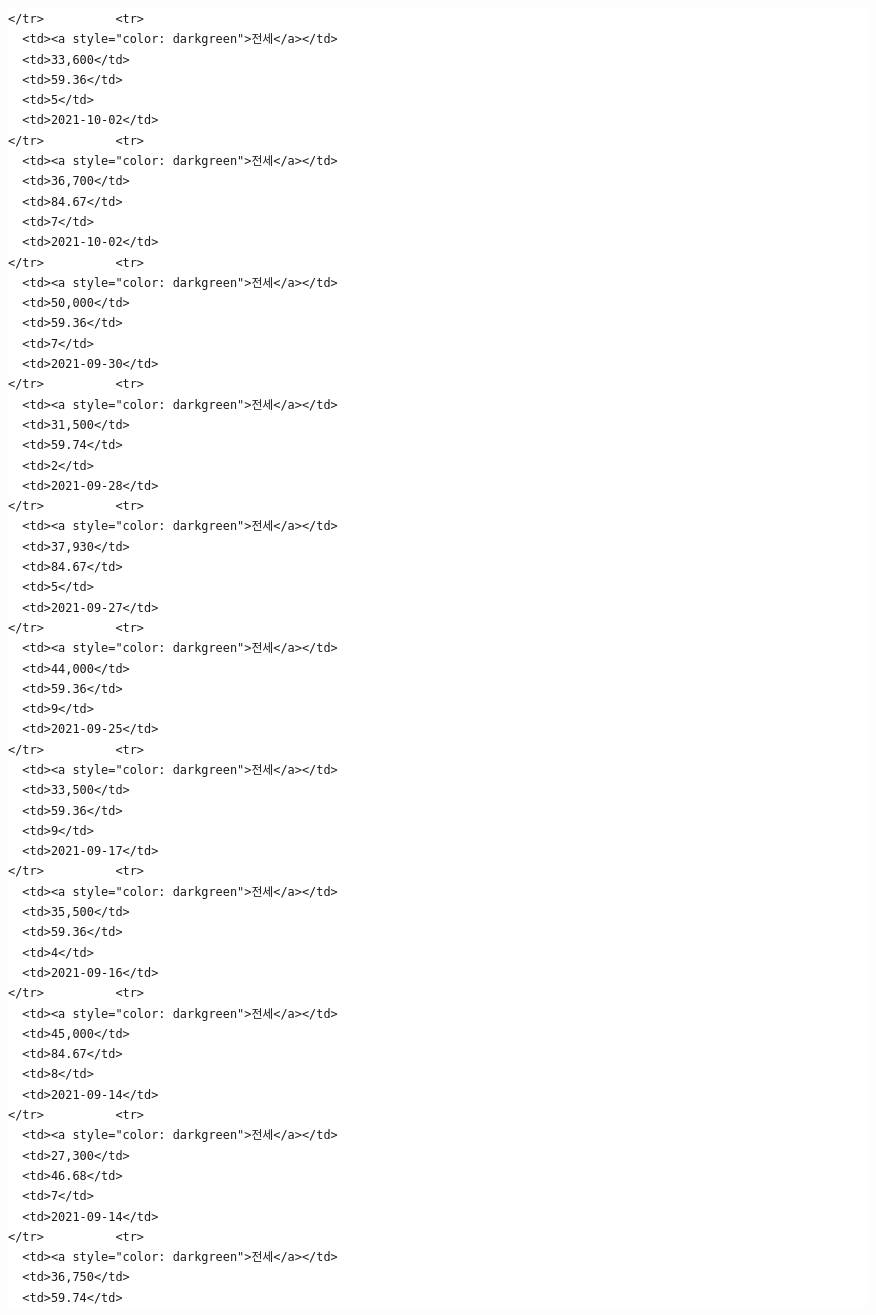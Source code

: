     </tr>          <tr>
      <td><a style="color: darkgreen">전세</a></td>
      <td>33,600</td>
      <td>59.36</td>
      <td>5</td>
      <td>2021-10-02</td>
    </tr>          <tr>
      <td><a style="color: darkgreen">전세</a></td>
      <td>36,700</td>
      <td>84.67</td>
      <td>7</td>
      <td>2021-10-02</td>
    </tr>          <tr>
      <td><a style="color: darkgreen">전세</a></td>
      <td>50,000</td>
      <td>59.36</td>
      <td>7</td>
      <td>2021-09-30</td>
    </tr>          <tr>
      <td><a style="color: darkgreen">전세</a></td>
      <td>31,500</td>
      <td>59.74</td>
      <td>2</td>
      <td>2021-09-28</td>
    </tr>          <tr>
      <td><a style="color: darkgreen">전세</a></td>
      <td>37,930</td>
      <td>84.67</td>
      <td>5</td>
      <td>2021-09-27</td>
    </tr>          <tr>
      <td><a style="color: darkgreen">전세</a></td>
      <td>44,000</td>
      <td>59.36</td>
      <td>9</td>
      <td>2021-09-25</td>
    </tr>          <tr>
      <td><a style="color: darkgreen">전세</a></td>
      <td>33,500</td>
      <td>59.36</td>
      <td>9</td>
      <td>2021-09-17</td>
    </tr>          <tr>
      <td><a style="color: darkgreen">전세</a></td>
      <td>35,500</td>
      <td>59.36</td>
      <td>4</td>
      <td>2021-09-16</td>
    </tr>          <tr>
      <td><a style="color: darkgreen">전세</a></td>
      <td>45,000</td>
      <td>84.67</td>
      <td>8</td>
      <td>2021-09-14</td>
    </tr>          <tr>
      <td><a style="color: darkgreen">전세</a></td>
      <td>27,300</td>
      <td>46.68</td>
      <td>7</td>
      <td>2021-09-14</td>
    </tr>          <tr>
      <td><a style="color: darkgreen">전세</a></td>
      <td>36,750</td>
      <td>59.74</td>